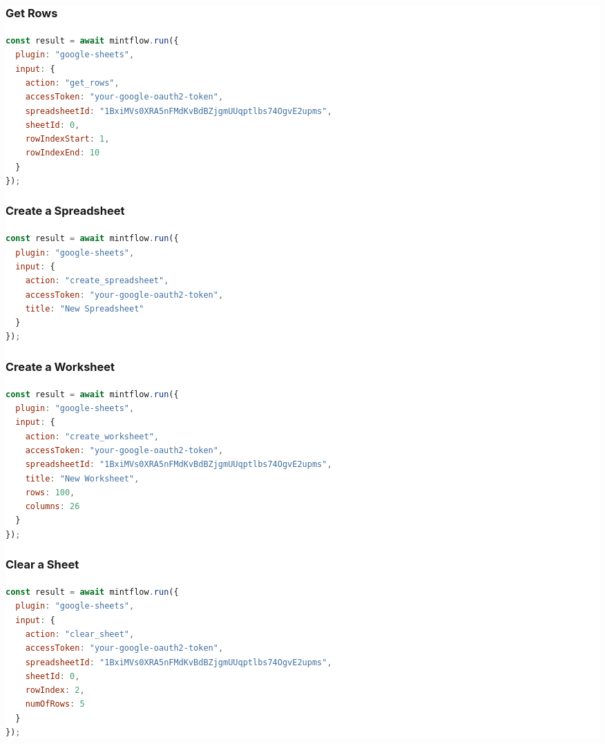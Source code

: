 ### Get Rows

```javascript
const result = await mintflow.run({
  plugin: "google-sheets",
  input: {
    action: "get_rows",
    accessToken: "your-google-oauth2-token",
    spreadsheetId: "1BxiMVs0XRA5nFMdKvBdBZjgmUUqptlbs74OgvE2upms",
    sheetId: 0,
    rowIndexStart: 1,
    rowIndexEnd: 10
  }
});
```

### Create a Spreadsheet

```javascript
const result = await mintflow.run({
  plugin: "google-sheets",
  input: {
    action: "create_spreadsheet",
    accessToken: "your-google-oauth2-token",
    title: "New Spreadsheet"
  }
});
```

### Create a Worksheet

```javascript
const result = await mintflow.run({
  plugin: "google-sheets",
  input: {
    action: "create_worksheet",
    accessToken: "your-google-oauth2-token",
    spreadsheetId: "1BxiMVs0XRA5nFMdKvBdBZjgmUUqptlbs74OgvE2upms",
    title: "New Worksheet",
    rows: 100,
    columns: 26
  }
});
```

### Clear a Sheet

```javascript
const result = await mintflow.run({
  plugin: "google-sheets",
  input: {
    action: "clear_sheet",
    accessToken: "your-google-oauth2-token",
    spreadsheetId: "1BxiMVs0XRA5nFMdKvBdBZjgmUUqptlbs74OgvE2upms",
    sheetId: 0,
    rowIndex: 2,
    numOfRows: 5
  }
});
```
